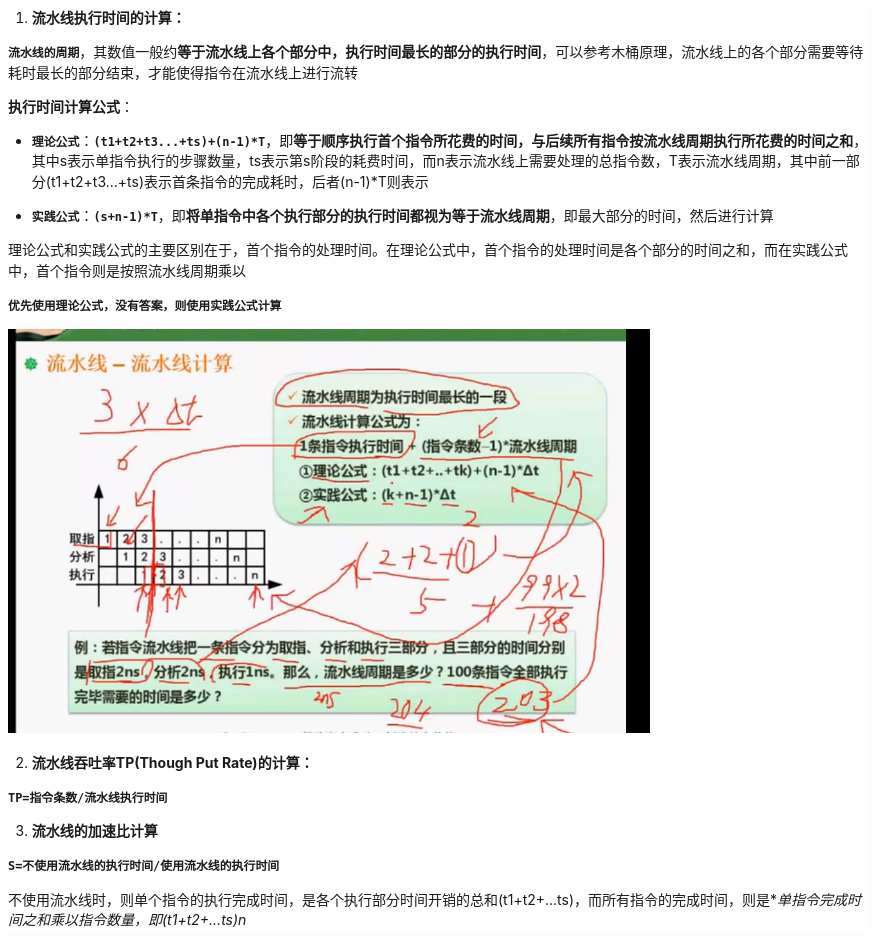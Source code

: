 

1. **流水线执行时间的计算：**

**`流水线的周期`**，其数值一般约**等于流水线上各个部分中，执行时间最长的部分的执行时间**，可以参考木桶原理，流水线上的各个部分需要等待耗时最长的部分结束，才能使得指令在流水线上进行流转

**执行时间计算公式**：

- **`理论公式`**：**`(t1+t2+t3...+ts)+(n-1)*T`**，即**等于顺序执行首个指令所花费的时间，与后续所有指令按流水线周期执行所花费的时间之和**，其中s表示单指令执行的步骤数量，ts表示第s阶段的耗费时间，而n表示流水线上需要处理的总指令数，T表示流水线周期，其中前一部分(t1+t2+t3...+ts)表示首条指令的完成耗时，后者(n-1)*T则表示

- **`实践公式`**：**`(s+n-1)*T`**，即**将单指令中各个执行部分的执行时间都视为等于流水线周期**，即最大部分的时间，然后进行计算

理论公式和实践公式的主要区别在于，首个指令的处理时间。在理论公式中，首个指令的处理时间是各个部分的时间之和，而在实践公式中，首个指令则是按照流水线周期乘以

**`优先使用理论公式，没有答案，则使用实践公式计算`**



<img src="../../../../../resources/images/%E8%80%83%E8%AF%95%E5%AD%A6%E4%B9%A0%E7%AC%94%E8%AE%B0/image-20221017233527423.png" alt="image-20221017233527423" style="zoom: 67%;" />

2. **流水线吞吐率TP(Though Put Rate)的计算：**

**`TP=指令条数/流水线执行时间`**



3. **流水线的加速比计算**

**`S=不使用流水线的执行时间/使用流水线的执行时间`**

不使用流水线时，则单个指令的执行完成时间，是各个执行部分时间开销的总和(t1+t2+...ts)，而所有指令的完成时间，则是**单指令完成时间之和乘以指令数量，即(t1+t2+...ts)*n**
